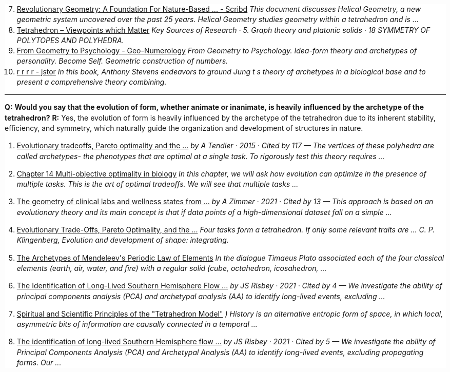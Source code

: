 7. [Revolutionary Geometry: A Foundation For Nature-Based ... - Scribd](https://www.scribd.com/document/36353259/Revolutionary-Geometry) _This document discusses Helical Geometry, a new geometric system uncovered over the past 25 years. Helical Geometry studies geometry within a tetrahedron and is ..._
8. [Tetrahedron – Viewpoints which Matter](https://chaturvedimayank.wordpress.com/tag/tetrahedron/) _Key Sources of Research · 5. Graph theory and platonic solids · 18 SYMMETRY OF POLYTOPES AND POLYHEDRA._
9. [From Geometry to Psychology - Geo-Numerology](https://geo-numerology.com/from-geometry-to-psychology) _From Geometry to Psychology. Idea-form theory and archetypes of personality. Become Self. Geometric construction of numbers._
10. [r r r r - jstor](https://www.jstor.org/stable/10.1525/jung.1.1985.5.4.1) _In this book, Anthony Stevens endeavors to ground Jung t s theory of archetypes in a biological base and to present a comprehensive theory combining._

***

**Q:** **Would you say that the evolution of form, whether animate or inanimate, is heavily influenced by the archetype of the tetrahedron?**
**R:** Yes, the evolution of form is heavily influenced by the archetype of the tetrahedron due to its inherent stability, efficiency, and symmetry, which naturally guide the organization and development of structures in nature.

1. [Evolutionary tradeoffs, Pareto optimality and the ...](https://www.ncbi.nlm.nih.gov/pmc/articles/PMC4404009/) _by A Tendler · 2015 · Cited by 117 — The vertices of these polyhedra are called archetypes- the phenotypes that are optimal at a single task. To rigorously test this theory requires ..._

2. [Chapter 14 Multi-objective optimality in biology](https://www.weizmann.ac.il/mcb/UriAlon/sites/mcb.UriAlon/files/uploads/chapter_14_pareto_dec9.pdf) _In this chapter, we will ask how evolution can optimize in the presence of multiple tasks. This is the art of optimal tradeoffs. We will see that multiple tasks ..._

3. [The geometry of clinical labs and wellness states from ...](https://www.ncbi.nlm.nih.gov/pmc/articles/PMC8196202/) _by A Zimmer · 2021 · Cited by 13 — This approach is based on an evolutionary theory and its main concept is that if data points of a high-dimensional dataset fall on a simple ..._

4. [Evolutionary Trade-Offs, Pareto Optimality, and the ...](https://www.sciencemag.org/doi/suppl/10.1126/science.1217405/suppl_file/papv2.pdf) _Four tasks form a tetrahedron. If only some relevant traits are ... C. P. Klingenberg, Evolution and development of shape: integrating._

5. [The Archetypes of Mendeleev's Periodic Law of Elements](https://generativeart.com/reserved_to_participants/09_DmitryWeise.pdf) _In the dialogue Timaeus Plato associated each of the four classical elements (earth, air, water, and fire) with a regular solid (cube, octahedron, icosahedron, ..._

6. [The Identification of Long-Lived Southern Hemisphere Flow ...](https://journals.ametsoc.org/downloadpdf/journals/mwre/149/6/MWR-D-20-0314.1.pdf) _by JS Risbey · 2021 · Cited by 4 — We investigate the ability of principal components analysis (PCA) and archetypal analysis (AA) to identify long-lived events, excluding ..._

7. [Spiritual and Scientific Principles of the "Tetrahedron Model"](https://vixra.org/pdf/0912.0028v3.pdf) _) History is an alternative entropic form of space, in which local, asymmetric bits of information are causally connected in a temporal ..._

8. [The identification of long-lived Southern Hemisphere flow ...](https://journals.ametsoc.org/downloadpdf/journals/mwre/aop/MWR-D-20-0314.1/MWR-D-20-0314.1.pdf) _by JS Risbey · 2021 · Cited by 5 — We investigate the ability of Principal Components Analysis (PCA) and Archetypal Analysis (AA) to identify long-lived events, excluding propagating forms. Our ..._
